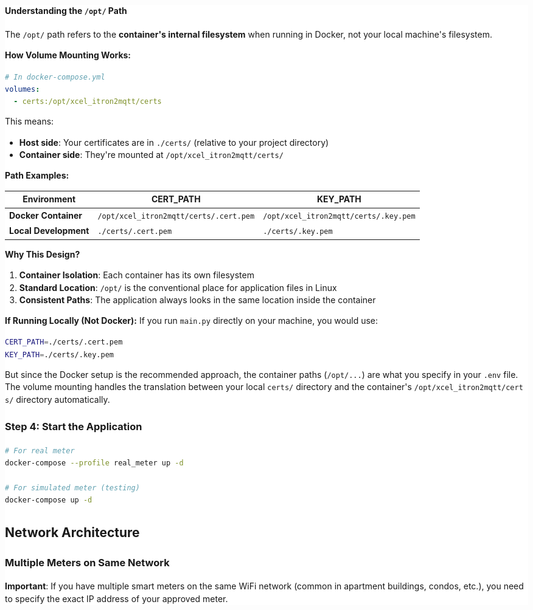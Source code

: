 #### Understanding the `/opt/` Path

The `/opt/` path refers to the **container's internal filesystem** when running in Docker, not your local machine's filesystem.

**How Volume Mounting Works:**
```yaml
# In docker-compose.yml
volumes:
  - certs:/opt/xcel_itron2mqtt/certs
```

This means:
- **Host side**: Your certificates are in `./certs/` (relative to your project directory)
- **Container side**: They're mounted at `/opt/xcel_itron2mqtt/certs/`

**Path Examples:**

| Environment | CERT_PATH | KEY_PATH |
|-------------|-----------|----------|
| **Docker Container** | `/opt/xcel_itron2mqtt/certs/.cert.pem` | `/opt/xcel_itron2mqtt/certs/.key.pem` |
| **Local Development** | `./certs/.cert.pem` | `./certs/.key.pem` |

**Why This Design?**
1. **Container Isolation**: Each container has its own filesystem
2. **Standard Location**: `/opt/` is the conventional place for application files in Linux
3. **Consistent Paths**: The application always looks in the same location inside the container

**If Running Locally (Not Docker):**
If you run `main.py` directly on your machine, you would use:
```bash
CERT_PATH=./certs/.cert.pem
KEY_PATH=./certs/.key.pem
```

But since the Docker setup is the recommended approach, the container paths (`/opt/...`) are what you specify in your `.env` file. The volume mounting handles the translation between your local `certs/` directory and the container's `/opt/xcel_itron2mqtt/certs/` directory automatically.

### Step 4: Start the Application

```bash
# For real meter
docker-compose --profile real_meter up -d

# For simulated meter (testing)
docker-compose up -d
```

## Network Architecture

### Multiple Meters on Same Network

**Important**: If you have multiple smart meters on the same WiFi network (common in apartment buildings, condos, etc.), you need to specify the exact IP address of your approved meter.
